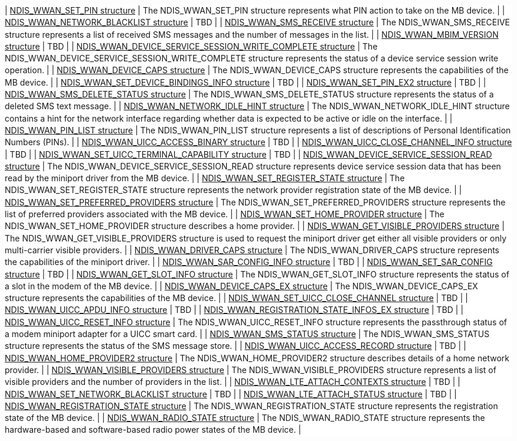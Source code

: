 | [NDIS_WWAN_SET_PIN structure](ns-ndiswwan--ndis-wwan-set-pin.md) | The NDIS_WWAN_SET_PIN structure represents what PIN action to take on the MB device. |
| [NDIS_WWAN_NETWORK_BLACKLIST structure](ns-ndiswwan--ndis-wwan-network-blacklist.md) | TBD |
| [NDIS_WWAN_SMS_RECEIVE structure](ns-ndiswwan--ndis-wwan-sms-receive.md) | The NDIS_WWAN_SMS_RECEIVE structure represents a list of received SMS messages and the number of messages in the list. |
| [NDIS_WWAN_MBIM_VERSION structure](ns-ndiswwan--ndis-wwan-mbim-version.md) | TBD |
| [NDIS_WWAN_DEVICE_SERVICE_SESSION_WRITE_COMPLETE structure](ns-ndiswwan--ndis-wwan-device-service-session-write-complete.md) | The NDIS_WWAN_DEVICE_SERVICE_SESSION_WRITE_COMPLETE structure represents the status of a device service session write operation. |
| [NDIS_WWAN_DEVICE_CAPS structure](ns-ndiswwan--ndis-wwan-device-caps.md) | The NDIS_WWAN_DEVICE_CAPS structure represents the capabilities of the MB device. |
| [NDIS_WWAN_SET_DEVICE_BINDINGS_INFO structure](ns-ndiswwan--ndis-wwan-set-device-bindings-info.md) | TBD |
| [NDIS_WWAN_SET_PIN_EX2 structure](ns-ndiswwan--ndis-wwan-set-pin-ex2.md) | TBD |
| [NDIS_WWAN_SMS_DELETE_STATUS structure](ns-ndiswwan--ndis-wwan-sms-delete-status.md) | The NDIS_WWAN_SMS_DELETE_STATUS structure represents the status of a deleted SMS text message. |
| [NDIS_WWAN_NETWORK_IDLE_HINT structure](ns-ndiswwan--ndis-wwan-network-idle-hint.md) | The NDIS_WWAN_NETWORK_IDLE_HINT structure contains a hint for the network interface regarding whether data is expected to be active or idle on the interface. |
| [NDIS_WWAN_PIN_LIST structure](ns-ndiswwan--ndis-wwan-pin-list.md) | The NDIS_WWAN_PIN_LIST structure represents a list of descriptions of Personal Identification Numbers (PINs). |
| [NDIS_WWAN_UICC_ACCESS_BINARY structure](ns-ndiswwan--ndis-wwan-uicc-access-binary.md) | TBD |
| [NDIS_WWAN_UICC_CLOSE_CHANNEL_INFO structure](ns-ndiswwan--ndis-wwan-uicc-close-channel-info.md) | TBD |
| [NDIS_WWAN_SET_UICC_TERMINAL_CAPABILITY structure](ns-ndiswwan--ndis-wwan-set-uicc-terminal-capability.md) | TBD |
| [NDIS_WWAN_DEVICE_SERVICE_SESSION_READ structure](ns-ndiswwan--ndis-wwan-device-service-session-read.md) | The NDIS_WWAN_DEVICE_SERVICE_SESSION_READ structure represents device service session data that has been read by the miniport driver from the MB device. |
| [NDIS_WWAN_SET_REGISTER_STATE structure](ns-ndiswwan--ndis-wwan-set-register-state.md) | The NDIS_WWAN_SET_REGISTER_STATE structure represents the network provider registration state of the MB device. |
| [NDIS_WWAN_SET_PREFERRED_PROVIDERS structure](ns-ndiswwan--ndis-wwan-set-preferred-providers.md) | The NDIS_WWAN_SET_PREFERRED_PROVIDERS structure represents the list of preferred providers associated with the MB device. |
| [NDIS_WWAN_SET_HOME_PROVIDER structure](ns-ndiswwan--ndis-wwan-set-home-provider.md) | The NDIS_WWAN_SET_HOME_PROVIDER structure describes a home provider. |
| [NDIS_WWAN_GET_VISIBLE_PROVIDERS structure](ns-ndiswwan--ndis-wwan-get-visible-providers.md) | The NDIS_WWAN_GET_VISIBLE_PROVIDERS structure is used to request the miniport driver get either all visible providers or only multi-carrier visible providers. |
| [NDIS_WWAN_DRIVER_CAPS structure](ns-ndiswwan--ndis-wwan-driver-caps.md) | The NDIS_WWAN_DRIVER_CAPS structure represents the capabilities of the miniport driver. |
| [NDIS_WWAN_SAR_CONFIG_INFO structure](ns-ndiswwan--ndis-wwan-sar-config-info.md) | TBD |
| [NDIS_WWAN_SET_SAR_CONFIG structure](ns-ndiswwan--ndis-wwan-set-sar-config.md) | TBD |
| [NDIS_WWAN_GET_SLOT_INFO structure](ns-ndiswwan--ndis-wwan-get-slot-info.md) | The NDIS_WWAN_GET_SLOT_INFO structure represents the status of a slot in the modem of the MB device. |
| [NDIS_WWAN_DEVICE_CAPS_EX structure](ns-ndiswwan--ndis-wwan-device-caps-ex.md) | The NDIS_WWAN_DEVICE_CAPS_EX structure represents the capabilities of the MB device. |
| [NDIS_WWAN_SET_UICC_CLOSE_CHANNEL structure](ns-ndiswwan--ndis-wwan-set-uicc-close-channel.md) | TBD |
| [NDIS_WWAN_UICC_APDU_INFO structure](ns-ndiswwan--ndis-wwan-uicc-apdu-info.md) | TBD |
| [NDIS_WWAN_REGISTRATION_STATE_INFOS_EX structure](ns-ndiswwan--ndis-wwan-registration-state-infos-ex.md) | TBD |
| [NDIS_WWAN_UICC_RESET_INFO structure](ns-ndiswwan--ndis-wwan-uicc-reset-info.md) | The NDIS_WWAN_UICC_RESET_INFO structure represents the passthrough status of a modem miniport adapter for a UICC smart card. |
| [NDIS_WWAN_SMS_STATUS structure](ns-ndiswwan--ndis-wwan-sms-status.md) | The NDIS_WWAN_SMS_STATUS structure represents the status of the SMS message store. |
| [NDIS_WWAN_UICC_ACCESS_RECORD structure](ns-ndiswwan--ndis-wwan-uicc-access-record.md) | TBD |
| [NDIS_WWAN_HOME_PROVIDER2 structure](ns-ndiswwan--ndis-wwan-home-provider2.md) | The NDIS_WWAN_HOME_PROVIDER2 structure describes details of a home network provider. |
| [NDIS_WWAN_VISIBLE_PROVIDERS structure](ns-ndiswwan--ndis-wwan-visible-providers.md) | The NDIS_WWAN_VISIBLE_PROVIDERS structure represents a list of visible providers and the number of providers in the list. |
| [NDIS_WWAN_LTE_ATTACH_CONTEXTS structure](ns-ndiswwan--ndis-wwan-lte-attach-contexts.md) | TBD |
| [NDIS_WWAN_SET_NETWORK_BLACKLIST structure](ns-ndiswwan--ndis-wwan-set-network-blacklist.md) | TBD |
| [NDIS_WWAN_LTE_ATTACH_STATUS structure](ns-ndiswwan--ndis-wwan-lte-attach-status.md) | TBD |
| [NDIS_WWAN_REGISTRATION_STATE structure](ns-ndiswwan--ndis-wwan-registration-state.md) | The NDIS_WWAN_REGISTRATION_STATE structure represents the registration state of the MB device. |
| [NDIS_WWAN_RADIO_STATE structure](ns-ndiswwan--ndis-wwan-radio-state.md) | The NDIS_WWAN_RADIO_STATE structure represents the hardware-based and software-based radio power states of the MB device. |